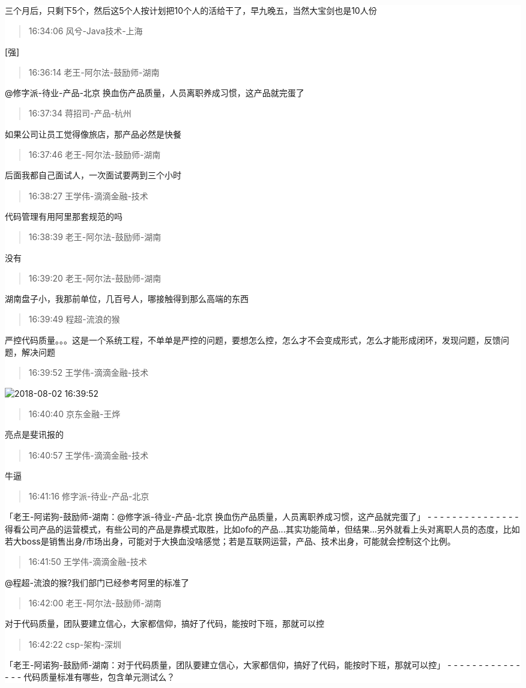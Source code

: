 三个月后，只剩下5个，然后这5个人按计划把10个人的活给干了，早九晚五，当然大宝剑也是10人份  
   
> 16:34:06  风兮-Java技术-上海  
   
[强]  
   
> 16:36:14  老王-阿尔法-鼓励师-湖南  
   
@修字派-待业-产品-北京 换血伤产品质量，人员离职养成习惯，这产品就完蛋了  
   
> 16:37:34  蒋招司-产品-杭州  
   
如果公司让员工觉得像旅店，那产品必然是快餐  
   
> 16:37:46  老王-阿尔法-鼓励师-湖南  
   
后面我都自己面试人，一次面试要两到三个小时  
   
> 16:38:27  王学伟-滴滴金融-技术  
   
代码管理有用阿里那套规范的吗  
   
> 16:38:39  老王-阿尔法-鼓励师-湖南  
   
没有  
   
> 16:39:20  老王-阿尔法-鼓励师-湖南  
   
湖南盘子小，我那前单位，几百号人，哪接触得到那么高端的东西  
   
> 16:39:49  程超-流浪的猴  
   
严控代码质量。。。这是一个系统工程，不单单是严控的问题，要想怎么控，怎么才不会变成形式，怎么才能形成闭环，发现问题，反馈问题，解决问题  
   
> 16:39:52  王学伟-滴滴金融-技术  
   
![2018-08-02 16:39:52](http://static.cocolian.cn/img/201808/20180802_163952.png) 
   
> 16:40:40  京东金融-王烨  
   
亮点是斐讯报的  
   
> 16:40:57  王学伟-滴滴金融-技术  
   
牛逼  
   
> 16:41:16  修字派-待业-产品-北京  
   
「老王-阿诺狗-鼓励师-湖南：@修字派-待业-产品-北京 换血伤产品质量，人员离职养成习惯，这产品就完蛋了」 - - - - - - - - - - - - - - - 得看公司产品的运营模式，有些公司的产品是靠模式取胜，比如ofo的产品...其实功能简单，但结果...另外就看上头对离职人员的态度，比如若大boss是销售出身/市场出身，可能对于大换血没啥感觉；若是互联网运营，产品、技术出身，可能就会控制这个比例。  
   
> 16:41:50  王学伟-滴滴金融-技术  
   
@程超-流浪的猴?我们部门已经参考阿里的标准了  
   
> 16:42:00  老王-阿尔法-鼓励师-湖南  
   
对于代码质量，团队要建立信心，大家都信仰，搞好了代码，能按时下班，那就可以控  
   
> 16:42:22  csp-架构-深圳  
   
「老王-阿诺狗-鼓励师-湖南：对于代码质量，团队要建立信心，大家都信仰，搞好了代码，能按时下班，那就可以控」 - - - - - - - - - - - - - - - 代码质量标准有哪些，包含单元测试么？  
   